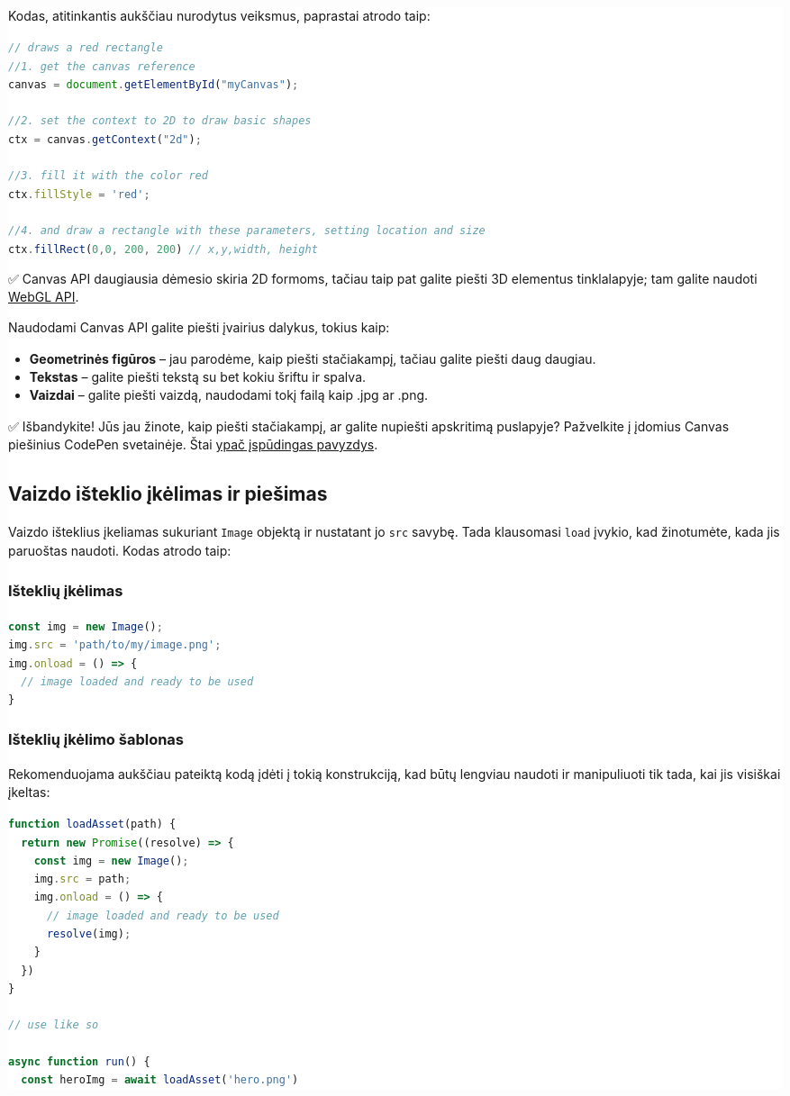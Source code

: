Kodas, atitinkantis aukščiau nurodytus veiksmus, paprastai atrodo taip:

```javascript
// draws a red rectangle
//1. get the canvas reference
canvas = document.getElementById("myCanvas");

//2. set the context to 2D to draw basic shapes
ctx = canvas.getContext("2d");

//3. fill it with the color red
ctx.fillStyle = 'red';

//4. and draw a rectangle with these parameters, setting location and size
ctx.fillRect(0,0, 200, 200) // x,y,width, height
```

✅ Canvas API daugiausia dėmesio skiria 2D formoms, tačiau taip pat galite piešti 3D elementus tinklalapyje; tam galite naudoti [WebGL API](https://developer.mozilla.org/docs/Web/API/WebGL_API).

Naudodami Canvas API galite piešti įvairius dalykus, tokius kaip:

- **Geometrinės figūros** – jau parodėme, kaip piešti stačiakampį, tačiau galite piešti daug daugiau.  
- **Tekstas** – galite piešti tekstą su bet kokiu šriftu ir spalva.  
- **Vaizdai** – galite piešti vaizdą, naudodami tokį failą kaip .jpg ar .png.  

✅ Išbandykite! Jūs jau žinote, kaip piešti stačiakampį, ar galite nupiešti apskritimą puslapyje? Pažvelkite į įdomius Canvas piešinius CodePen svetainėje. Štai [ypač įspūdingas pavyzdys](https://codepen.io/dissimulate/pen/KrAwx).

## Vaizdo išteklio įkėlimas ir piešimas

Vaizdo išteklius įkeliamas sukuriant `Image` objektą ir nustatant jo `src` savybę. Tada klausomasi `load` įvykio, kad žinotumėte, kada jis paruoštas naudoti. Kodas atrodo taip:

### Išteklių įkėlimas

```javascript
const img = new Image();
img.src = 'path/to/my/image.png';
img.onload = () => {
  // image loaded and ready to be used
}
```

### Išteklių įkėlimo šablonas

Rekomenduojama aukščiau pateiktą kodą įdėti į tokią konstrukciją, kad būtų lengviau naudoti ir manipuliuoti tik tada, kai jis visiškai įkeltas:

```javascript
function loadAsset(path) {
  return new Promise((resolve) => {
    const img = new Image();
    img.src = path;
    img.onload = () => {
      // image loaded and ready to be used
      resolve(img);
    }
  })
}

// use like so

async function run() {
  const heroImg = await loadAsset('hero.png')
```